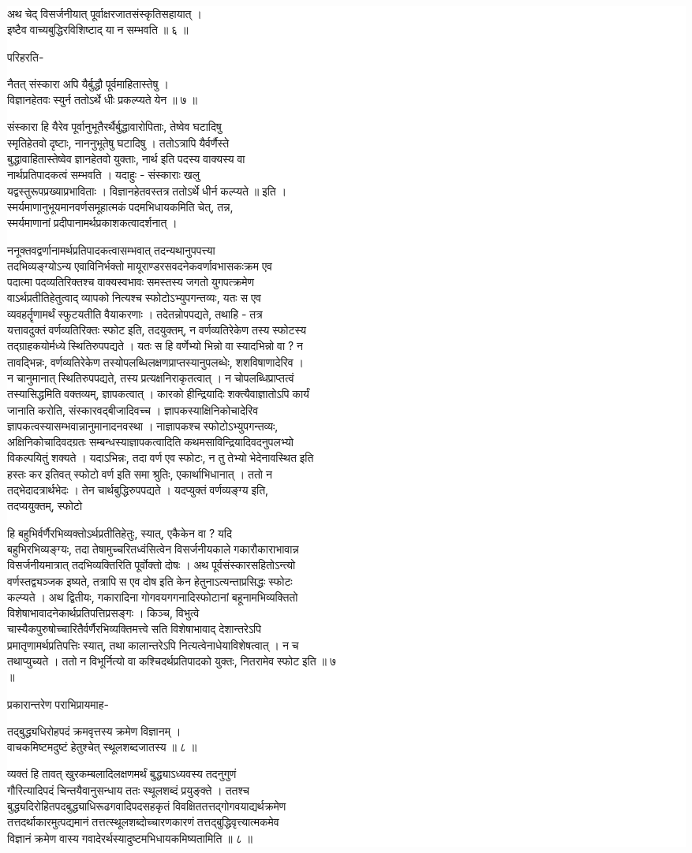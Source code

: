 अथ चेद् विसर्जनीयात् पूर्वाक्षरजातसंस्कृतिसहायात् ।  
इष्टैव वाच्यबुद्धिरविशिष्टाद् या न सम्भवति ॥ ६ ॥  

परिहरति-  

नैतत् संस्कारा अपि यैर्बुद्धौ पूर्वमाहितास्तेषु ।  
विज्ञानहेतवः स्युर्न ततोऽर्थे धीः प्रकल्प्यते येन ॥ ७ ॥  

संस्कारा हि यैरेव पूर्वानुभूतैरर्थैर्बुद्धावारोपिताः, तेष्वेव घटादिषु   
स्मृतिहेतवो दृष्टाः, नाननुभूतेषु घटादिषु । ततोऽत्रापि यैर्वर्णैस्ते   
बुद्धावाहितास्तेष्वेव ज्ञानहेतवो युक्ताः, नार्थ इति पदस्य वाक्यस्य वा   
नार्थप्रतिपादकत्वं सम्भवति । यदाहुः - संस्काराः खलु   
यद्वस्तुरूपप्रख्याप्रभाविताः । विज्ञानहेतवस्तत्र ततोऽर्थे धीर्न कल्प्यते ॥ इति ।   
स्मर्यमाणानुभूयमानवर्णसमूहात्मकं पदमभिधायकमिति चेत्, तन्न,   
स्मर्यमाणानां प्रदीपानामर्थप्रकाशकत्वादर्शनात् ।  

ननूक्तवद्वर्णानामर्थप्रतिपादकत्वासम्भवात् तदन्यथानुपपत्त्या   
तदभिव्यङ्ग्योऽन्य एवाविनिर्भक्तो मायूराण्डरसवदनेकवर्णावभासकःक्रम एव   
पदात्मा पदव्यतिरिक्तश्च वाक्यस्वभावः समस्तस्य जगतो युगपत्क्रमेण   
वाऽर्थप्रतीतिहेतुत्वाद् व्यापको नित्यश्च स्फोटोऽभ्युपगन्तव्यः, यतः स एव   
व्यवहर्तॄणामर्थं स्फुटयतीति वैयाकरणाः । तदेतन्नोपपद्यते, तथाहि - तत्र   
यत्तावदुक्तं वर्णव्यतिरिक्तः स्फोट इति, तदयुक्तम्, न वर्णव्यतिरेकेण तस्य स्फोटस्य   
तद्ग्राहकयोर्मध्ये स्थितिरुपपद्यते । यतः स हि वर्णेभ्यो भिन्नो वा स्यादभिन्नो वा ? न   
तावद्भिन्नः, वर्णव्यतिरेकेण तस्योपलब्धिलक्षणप्राप्तस्यानुपलब्धेः, शशविषाणादेरिव ।   
न चानुमानात् स्थितिरुपपद्यते, तस्य प्रत्यक्षनिराकृतत्वात् । न चोपलब्धिप्राप्तत्वं   
तस्यासिद्धमिति वक्तव्यम्, ज्ञापकत्वात् । कारको हीन्द्रियादिः शक्त्यैवाज्ञातोऽपि कार्यं   
जानाति करोति, संस्कारवद्बीजादिवच्च । ज्ञापकस्याक्षिनिकोचादेरिव   
ज्ञापकत्वस्यासम्भवान्नानुमानादनवस्था । नाज्ञापकश्च स्फोटोऽभ्युपगन्तव्यः,   
अक्षिनिकोचादिवदग्रतः सम्बन्धस्याज्ञापकत्वादिति कथमसाविन्द्रियादिवदनुपलभ्यो   
विकल्पयितुं शक्यते । यदाऽभिन्नः, तदा वर्ण एव स्फोटः, न तु तेभ्यो भेदेनावस्थित इति   
हस्तः कर इतिवत् स्फोटो वर्ण इति समा श्रुतिः, एकार्थाभिधानात् । ततो न   
तद्भेदादत्रार्थभेदः । तेन चार्थबुद्धिरुपपद्यते । यदप्युक्तं वर्णव्यङ्ग्य इति,   
तदप्ययुक्तम्, स्फोटो  

हि बहुभिर्वर्णैरभिव्यक्तोऽर्थप्रतीतिहेतुः, स्यात्, एकैकेन वा ? यदि   
बहुभिरभिव्यङ्ग्यः, तदा तेषामुच्चरितध्वंसित्वेन विसर्जनीयकाले गकारौकाराभावान्न   
विसर्जनीयमात्रात् तदभिव्यक्तिरिति पूर्वोक्तो दोषः । अथ पूर्वसंस्कारसहितोऽन्त्यो   
वर्णस्तद्व्यञ्जक इष्यते, तत्रापि स एव दोष इति केन हेतुनाऽत्यन्ताप्रसिद्धः स्फोटः   
कल्प्यते । अथ द्वितीयः, गकारादिना गोगवयगगनादिस्फोटानां बहूनामभिव्यक्तितो   
विशेषाभावादनेकार्थप्रतिपत्तिप्रसङ्गः । किञ्च, विभुत्वे   
चास्यैकपुरुषोच्चारितैर्वर्णैरभिव्यक्तिमत्त्वे सति विशेषाभावाद् देशान्तरेऽपि   
प्रमातृणामर्थप्रतिपत्तिः स्यात्, तथा कालान्तरेऽपि नित्यत्वेनाधेयाविशेषत्वात् । न च   
तथाप्युच्यते । ततो न विभूर्नित्यो वा कश्चिदर्थप्रतिपादको युक्तः, नितरामेव स्फोट इति ॥ ७   
॥  

प्रकारान्तरेण पराभिप्रायमाह-  

तद्बुद्ध्यधिरोहपदं क्रमवृत्तस्य क्रमेण विज्ञानम् ।  
वाचकमिष्टमदुष्टं हेतुश्चेत् स्थूलशब्दजातस्य ॥ ८ ॥  


व्यक्तं हि तावत् खुरकम्बलादिलक्षणमर्थं बुद्ध्याऽध्यवस्य तदनुगुणं   
गौरित्यादिपदं चिन्तयैवानुसन्धाय ततः स्थूलशब्दं प्रयुङ्क्ते । ततश्च   
बुद्ध्यदिरोहितपदबुद्ध्याधिरूढगवादिपदसहकृतं विवक्षिततत्तद्गोगवयाद्यर्थक्रमेण   
तत्तदर्थाकारमुत्पद्यमानं तत्तत्स्थूलशब्दोच्चारणकारणं तत्तद्बुद्धिवृत्त्यात्मकमेव   
विज्ञानं क्रमेण वास्य गवादेरर्थस्यादुष्टमभिधायकमिष्यतामिति ॥ ८ ॥  
